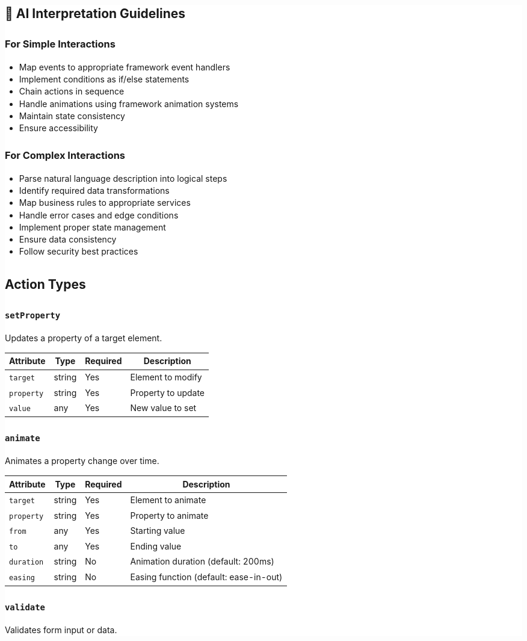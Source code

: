 ## 🧩 AI Interpretation Guidelines

### For Simple Interactions
- Map events to appropriate framework event handlers
- Implement conditions as if/else statements
- Chain actions in sequence
- Handle animations using framework animation systems
- Maintain state consistency
- Ensure accessibility

### For Complex Interactions
- Parse natural language description into logical steps
- Identify required data transformations
- Map business rules to appropriate services
- Handle error cases and edge conditions
- Implement proper state management
- Ensure data consistency
- Follow security best practices

## Action Types

### `setProperty`
Updates a property of a target element.

| Attribute | Type | Required | Description |
|-----------|------|----------|-------------|
| `target` | string | Yes | Element to modify |
| `property` | string | Yes | Property to update |
| `value` | any | Yes | New value to set |

### `animate`
Animates a property change over time.

| Attribute | Type | Required | Description |
|-----------|------|----------|-------------|
| `target` | string | Yes | Element to animate |
| `property` | string | Yes | Property to animate |
| `from` | any | Yes | Starting value |
| `to` | any | Yes | Ending value |
| `duration` | string | No | Animation duration (default: 200ms) |
| `easing` | string | No | Easing function (default: ease-in-out) |

### `validate`
Validates form input or data.
